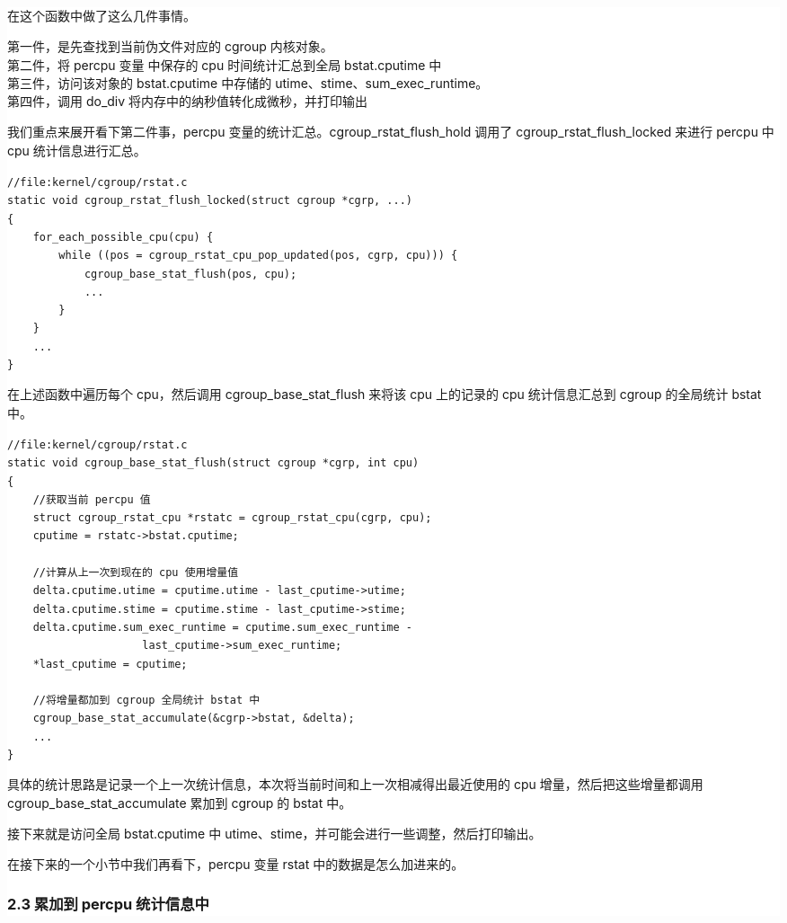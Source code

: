 在这个函数中做了这么几件事情。

第一件，是先查找到当前伪文件对应的 cgroup 内核对象。   
第二件，将 percpu 变量 中保存的 cpu 时间统计汇总到全局 bstat.cputime 中   
第三件，访问该对象的 bstat.cputime 中存储的 utime、stime、sum_exec_runtime。   
第四件，调用 do_div 将内存中的纳秒值转化成微秒，并打印输出

我们重点来展开看下第二件事，percpu 变量的统计汇总。cgroup_rstat_flush_hold 调用了 cgroup_rstat_flush_locked 来进行 percpu 中 cpu 统计信息进行汇总。

```
//file:kernel/cgroup/rstat.c
static void cgroup_rstat_flush_locked(struct cgroup *cgrp, ...)
{
    for_each_possible_cpu(cpu) {
        while ((pos = cgroup_rstat_cpu_pop_updated(pos, cgrp, cpu))) {
            cgroup_base_stat_flush(pos, cpu);
            ...
        }
    }
    ...
}
```

在上述函数中遍历每个 cpu，然后调用 cgroup_base_stat_flush 来将该 cpu 上的记录的 cpu 统计信息汇总到 cgroup 的全局统计 bstat 中。

```
//file:kernel/cgroup/rstat.c
static void cgroup_base_stat_flush(struct cgroup *cgrp, int cpu)
{
    //获取当前 percpu 值
    struct cgroup_rstat_cpu *rstatc = cgroup_rstat_cpu(cgrp, cpu);
    cputime = rstatc->bstat.cputime;

    //计算从上一次到现在的 cpu 使用增量值
    delta.cputime.utime = cputime.utime - last_cputime->utime;
    delta.cputime.stime = cputime.stime - last_cputime->stime;
    delta.cputime.sum_exec_runtime = cputime.sum_exec_runtime -
                     last_cputime->sum_exec_runtime;
    *last_cputime = cputime;

    //将增量都加到 cgroup 全局统计 bstat 中
    cgroup_base_stat_accumulate(&cgrp->bstat, &delta);
    ...
}
```

具体的统计思路是记录一个上一次统计信息，本次将当前时间和上一次相减得出最近使用的 cpu 增量，然后把这些增量都调用 cgroup_base_stat_accumulate 累加到 cgroup 的 bstat 中。

接下来就是访问全局 bstat.cputime 中 utime、stime，并可能会进行一些调整，然后打印输出。 

在接下来的一个小节中我们再看下，percpu 变量 rstat 中的数据是怎么加进来的。

### 2.3 累加到 percpu 统计信息中
